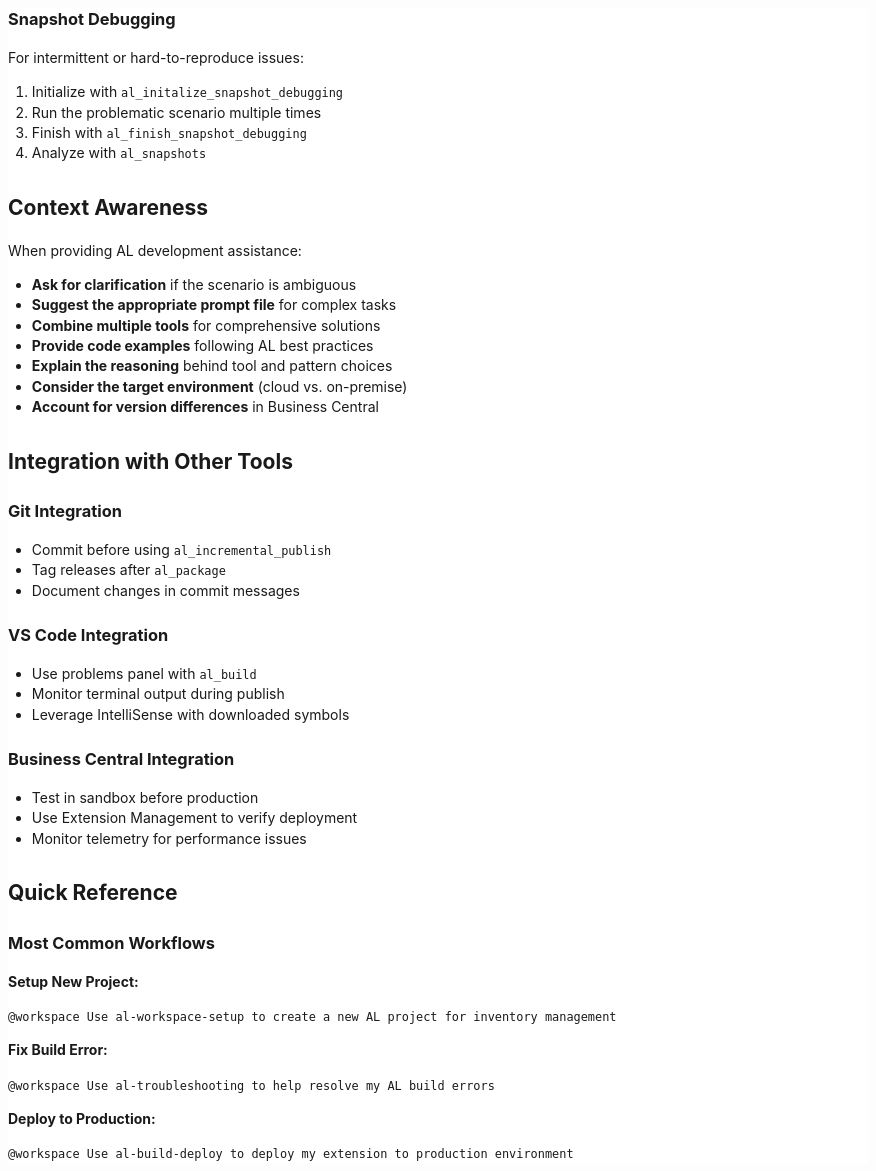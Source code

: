 ### Snapshot Debugging
For intermittent or hard-to-reproduce issues:
1. Initialize with `al_initalize_snapshot_debugging`
2. Run the problematic scenario multiple times
3. Finish with `al_finish_snapshot_debugging`
4. Analyze with `al_snapshots`

## Context Awareness

When providing AL development assistance:
- **Ask for clarification** if the scenario is ambiguous
- **Suggest the appropriate prompt file** for complex tasks
- **Combine multiple tools** for comprehensive solutions
- **Provide code examples** following AL best practices
- **Explain the reasoning** behind tool and pattern choices
- **Consider the target environment** (cloud vs. on-premise)
- **Account for version differences** in Business Central

## Integration with Other Tools

### Git Integration
- Commit before using `al_incremental_publish`
- Tag releases after `al_package`
- Document changes in commit messages

### VS Code Integration
- Use problems panel with `al_build`
- Monitor terminal output during publish
- Leverage IntelliSense with downloaded symbols

### Business Central Integration
- Test in sandbox before production
- Use Extension Management to verify deployment
- Monitor telemetry for performance issues

## Quick Reference

### Most Common Workflows

**Setup New Project:**
```
@workspace Use al-workspace-setup to create a new AL project for inventory management
```

**Fix Build Error:**
```
@workspace Use al-troubleshooting to help resolve my AL build errors
```

**Deploy to Production:**
```
@workspace Use al-build-deploy to deploy my extension to production environment
```
